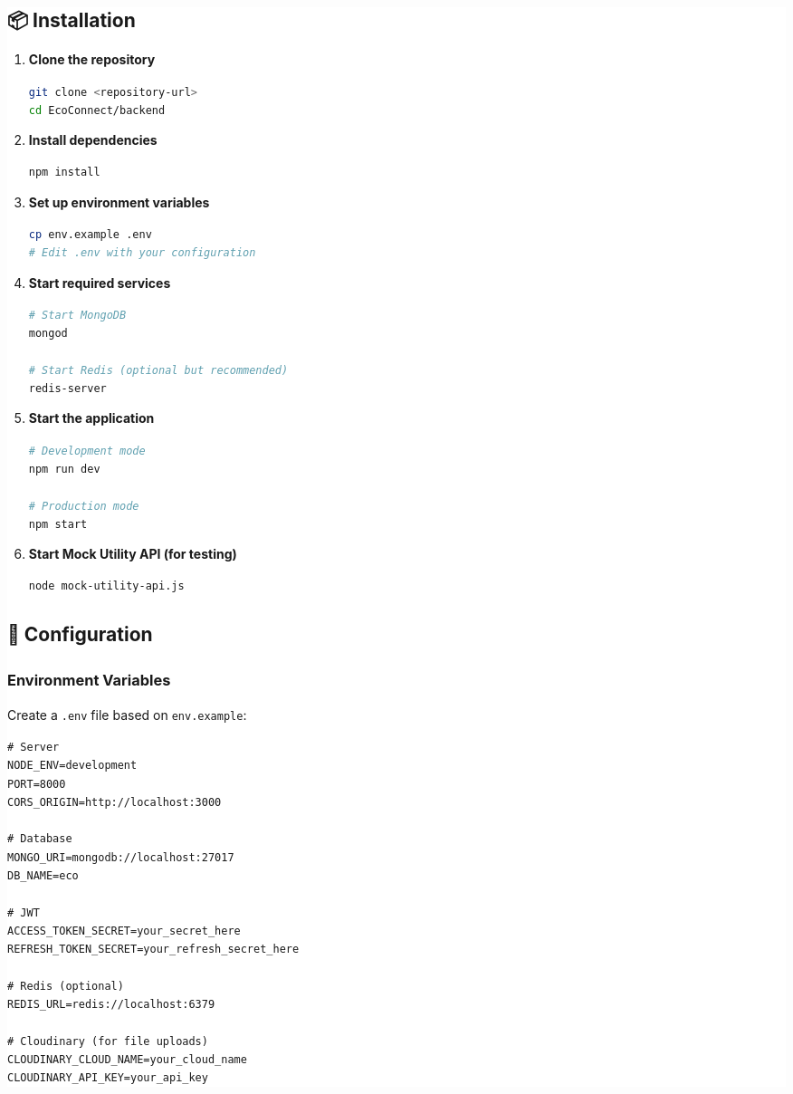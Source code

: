 ## 📦 Installation

1. **Clone the repository**
   ```bash
   git clone <repository-url>
   cd EcoConnect/backend
   ```

2. **Install dependencies**
   ```bash
   npm install
   ```

3. **Set up environment variables**
   ```bash
   cp env.example .env
   # Edit .env with your configuration
   ```

4. **Start required services**
   ```bash
   # Start MongoDB
   mongod
   
   # Start Redis (optional but recommended)
   redis-server
   ```

5. **Start the application**
   ```bash
   # Development mode
   npm run dev
   
   # Production mode
   npm start
   ```

6. **Start Mock Utility API (for testing)**
   ```bash
   node mock-utility-api.js
   ```

## 🔧 Configuration

### Environment Variables

Create a `.env` file based on `env.example`:

```env
# Server
NODE_ENV=development
PORT=8000
CORS_ORIGIN=http://localhost:3000

# Database
MONGO_URI=mongodb://localhost:27017
DB_NAME=eco

# JWT
ACCESS_TOKEN_SECRET=your_secret_here
REFRESH_TOKEN_SECRET=your_refresh_secret_here

# Redis (optional)
REDIS_URL=redis://localhost:6379

# Cloudinary (for file uploads)
CLOUDINARY_CLOUD_NAME=your_cloud_name
CLOUDINARY_API_KEY=your_api_key
```